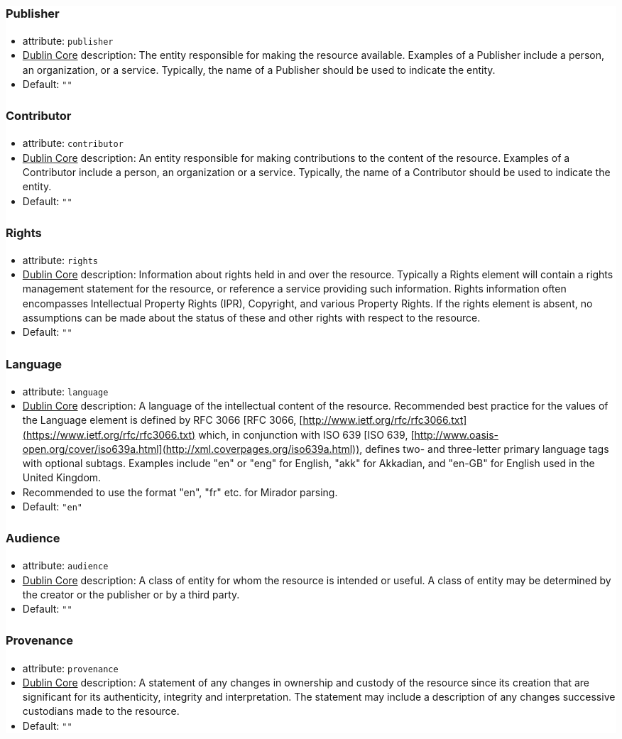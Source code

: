 ### Publisher
- attribute: `publisher`
- [Dublin Core](https://www.dublincore.org/specifications/dublin-core/usageguide/elements/#publisher) description: The entity responsible for making the resource available. Examples of a Publisher include a person, an organization, or a service. Typically, the name of a Publisher should be used to indicate the entity.
- Default: `""`

### Contributor
- attribute: `contributor`
- [Dublin Core](https://www.dublincore.org/specifications/dublin-core/usageguide/elements/#contributor) description: An entity responsible for making contributions to the content of the resource. Examples of a Contributor include a person, an organization or a service. Typically, the name of a Contributor should be used to indicate the entity.
- Default: `""`

### Rights
- attribute: `rights`
- [Dublin Core](https://www.dublincore.org/specifications/dublin-core/usageguide/elements/#rights) description: Information about rights held in and over the resource. Typically a Rights element will contain a rights management statement for the resource, or reference a service providing such information. Rights information often encompasses Intellectual Property Rights (IPR), Copyright, and various Property Rights. If the rights element is absent, no assumptions can be made about the status of these and other rights with respect to the resource.
- Default: `""`

### Language
- attribute: `language`
- [Dublin Core](https://www.dublincore.org/specifications/dublin-core/usageguide/elements/#language) description: A language of the intellectual content of the resource. Recommended best practice for the values of the Language element is defined by RFC 3066 [RFC 3066, [http://www.ietf.org/rfc/rfc3066.txt](https://www.ietf.org/rfc/rfc3066.txt) which, in conjunction with ISO 639 [ISO 639, [http://www.oasis-open.org/cover/iso639a.html](http://xml.coverpages.org/iso639a.html)), defines two- and three-letter primary language tags with optional subtags. Examples include "en" or "eng" for English, "akk" for Akkadian, and "en-GB" for English used in the United Kingdom.
- Recommended to use the format "en", "fr" etc. for Mirador parsing.
- Default: `"en"`

### Audience
- attribute: `audience`
- [Dublin Core](https://www.dublincore.org/specifications/dublin-core/usageguide/elements/#audience) description: A class of entity for whom the resource is intended or useful. A class of entity may be determined by the creator or the publisher or by a third party.
- Default: `""`

### Provenance
- attribute: `provenance`
- [Dublin Core](https://www.dublincore.org/specifications/dublin-core/usageguide/elements/#provenance) description: A statement of any changes in ownership and custody of the resource since its creation that are significant for its authenticity, integrity and interpretation. The statement may include a description of any changes successive custodians made to the resource.
- Default: `""`
